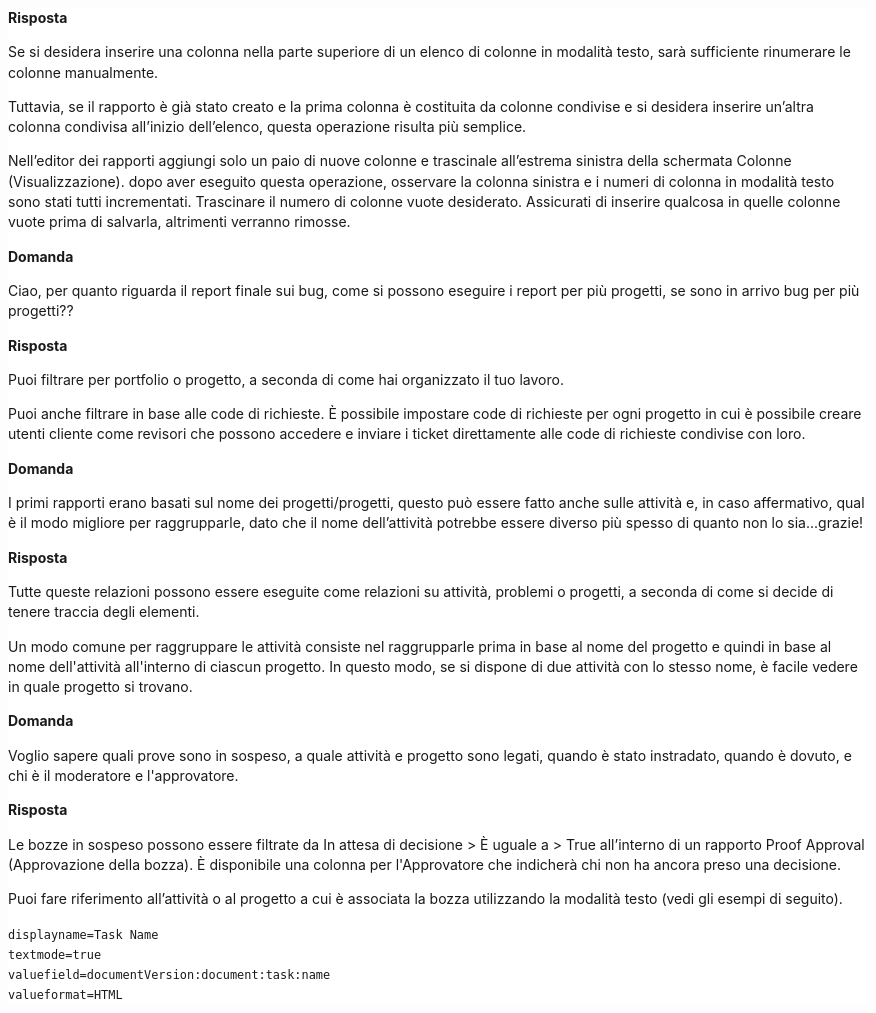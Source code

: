 **Risposta**

Se si desidera inserire una colonna nella parte superiore di un elenco di colonne in modalità testo, sarà sufficiente rinumerare le colonne manualmente.

Tuttavia, se il rapporto è già stato creato e la prima colonna è costituita da colonne condivise e si desidera inserire un’altra colonna condivisa all’inizio dell’elenco, questa operazione risulta più semplice.

Nell’editor dei rapporti aggiungi solo un paio di nuove colonne e trascinale all’estrema sinistra della schermata Colonne (Visualizzazione). dopo aver eseguito questa operazione, osservare la colonna sinistra e i numeri di colonna in modalità testo sono stati tutti incrementati. Trascinare il numero di colonne vuote desiderato. Assicurati di inserire qualcosa in quelle colonne vuote prima di salvarla, altrimenti verranno rimosse.

**Domanda**

Ciao, per quanto riguarda il report finale sui bug, come si possono eseguire i report per più progetti, se sono in arrivo bug per più progetti??

**Risposta**

Puoi filtrare per portfolio o progetto, a seconda di come hai organizzato il tuo lavoro.

Puoi anche filtrare in base alle code di richieste. È possibile impostare code di richieste per ogni progetto in cui è possibile creare utenti cliente come revisori che possono accedere e inviare i ticket direttamente alle code di richieste condivise con loro.

**Domanda**

I primi rapporti erano basati sul nome dei progetti/progetti, questo può essere fatto anche sulle attività e, in caso affermativo, qual è il modo migliore per raggrupparle, dato che il nome dell’attività potrebbe essere diverso più spesso di quanto non lo sia...grazie!

**Risposta**

Tutte queste relazioni possono essere eseguite come relazioni su attività, problemi o progetti, a seconda di come si decide di tenere traccia degli elementi.

Un modo comune per raggruppare le attività consiste nel raggrupparle prima in base al nome del progetto e quindi in base al nome dell&#39;attività all&#39;interno di ciascun progetto. In questo modo, se si dispone di due attività con lo stesso nome, è facile vedere in quale progetto si trovano.

**Domanda**

Voglio sapere quali prove sono in sospeso, a quale attività e progetto sono legati, quando è stato instradato, quando è dovuto, e chi è il moderatore e l&#39;approvatore.

**Risposta**

Le bozze in sospeso possono essere filtrate da In attesa di decisione > È uguale a > True all’interno di un rapporto Proof Approval (Approvazione della bozza). È disponibile una colonna per l&#39;Approvatore che indicherà chi non ha ancora preso una decisione.

Puoi fare riferimento all’attività o al progetto a cui è associata la bozza utilizzando la modalità testo (vedi gli esempi di seguito).

```
displayname=Task Name
textmode=true 
valuefield=documentVersion:document:task:name 
valueformat=HTML
```

